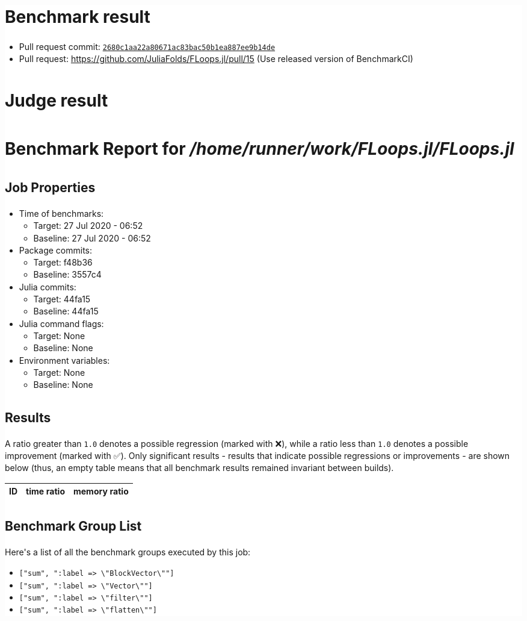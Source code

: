 # Benchmark result

* Pull request commit: [`2680c1aa22a80671ac83bac50b1ea887ee9b14de`](https://github.com/JuliaFolds/FLoops.jl/commit/2680c1aa22a80671ac83bac50b1ea887ee9b14de)
* Pull request: <https://github.com/JuliaFolds/FLoops.jl/pull/15> (Use released version of BenchmarkCI)

# Judge result
# Benchmark Report for */home/runner/work/FLoops.jl/FLoops.jl*

## Job Properties
* Time of benchmarks:
    - Target: 27 Jul 2020 - 06:52
    - Baseline: 27 Jul 2020 - 06:52
* Package commits:
    - Target: f48b36
    - Baseline: 3557c4
* Julia commits:
    - Target: 44fa15
    - Baseline: 44fa15
* Julia command flags:
    - Target: None
    - Baseline: None
* Environment variables:
    - Target: None
    - Baseline: None

## Results
A ratio greater than `1.0` denotes a possible regression (marked with :x:), while a ratio less
than `1.0` denotes a possible improvement (marked with :white_check_mark:). Only significant results - results
that indicate possible regressions or improvements - are shown below (thus, an empty table means that all
benchmark results remained invariant between builds).

| ID                                                           | time ratio | memory ratio |
|--------------------------------------------------------------|------------|--------------|

## Benchmark Group List
Here's a list of all the benchmark groups executed by this job:

- `["sum", ":label => \"BlockVector\""]`
- `["sum", ":label => \"Vector\""]`
- `["sum", ":label => \"filter\""]`
- `["sum", ":label => \"flatten\""]`
